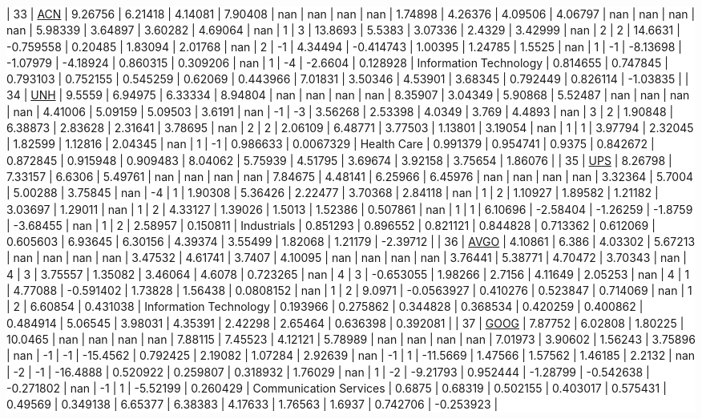 |  33 | [ACN](https://finance.yahoo.com/quote/ACN/financials)     |   9.26756   |   6.21418   |  4.14081   |   7.90408   |          nan |         nan |         nan |         nan |   1.74898   |   4.26376   |  4.09506   |   4.06797   |          nan |         nan |         nan |         nan |   5.98339   |  3.64897    |  3.60282    |  4.69064     |          nan |           1 |           3 |  13.8693    |   5.5383    |   3.07336   |  2.4329    |   3.42999   |          nan |           2 |           2 |   14.6631   | -0.759558   |  0.20485    |  1.83094   |  2.01768     |          nan |           2 |          -1 |   4.34494    | -0.414743   |  1.00395    |  1.24785    |  1.5525     |         nan |          1 |         -1 |  -8.13698   | -1.07979    | -4.18924    |  0.860315    |  0.309206   |         nan |          1 |         -4 | -2.6604    | 0.128928  | Information Technology | 0.814655  | 0.747845  | 0.793103  | 0.752155  | 0.545259  | 0.62069   | 0.443966 |  7.01831   |  3.50346   |  4.53901    |  3.68345    |  0.792449    |  0.826114   | -1.03835    |
|  34 | [UNH](https://finance.yahoo.com/quote/UNH/financials)     |   9.5559    |   6.94975   |  6.33334   |   8.94804   |          nan |         nan |         nan |         nan |   8.35907   |   3.04349   |  5.90868   |   5.52487   |          nan |         nan |         nan |         nan |   4.41006   |  5.09159    |  5.09503    |  3.6191      |          nan |          -1 |          -3 |   3.56268   |   2.53398   |   4.0349    |  3.769     |   4.4893    |          nan |           3 |           2 |    1.90848  |  6.38873    |  2.83628    |  2.31641   |  3.78695     |          nan |           2 |           2 |   2.06109    |  6.48771    |  3.77503    |  1.13801    |  3.19054    |         nan |          1 |          1 |   3.97794   |  2.32045    |  1.82599    |  1.12816     |  2.04345    |         nan |          1 |         -1 |  0.986633  | 0.0067329 | Health Care            | 0.991379  | 0.954741  | 0.9375    | 0.842672  | 0.872845  | 0.915948  | 0.909483 |  8.04062   |  5.75939   |  4.51795    |  3.69674    |  3.92158     |  3.75654    |  1.86076    |
|  35 | [UPS](https://finance.yahoo.com/quote/UPS/financials)     |   8.26798   |   7.33157   |  6.6306    |   5.49761   |          nan |         nan |         nan |         nan |   7.84675   |   4.48141   |  6.25966   |   6.45976   |          nan |         nan |         nan |         nan |   3.32364   |  5.7004     |  5.00288    |  3.75845     |          nan |          -4 |           1 |   1.90308   |   5.36426   |   2.22477   |  3.70368   |   2.84118   |          nan |           1 |           2 |    1.10927  |  1.89582    |  1.21182    |  3.03697   |  1.29011     |          nan |           1 |           2 |   4.33127    |  1.39026    |  1.5013     |  1.52386    |  0.507861   |         nan |          1 |          1 |   6.10696   | -2.58404    | -1.26259    | -1.8759      | -3.68455    |         nan |          1 |          2 |  2.58957   | 0.150811  | Industrials            | 0.851293  | 0.896552  | 0.821121  | 0.844828  | 0.713362  | 0.612069  | 0.605603 |  6.93645   |  6.30156   |  4.39374    |  3.55499    |  1.82068     |  1.21179    | -2.39712    |
|  36 | [AVGO](https://finance.yahoo.com/quote/AVGO/financials)   |   4.10861   |   6.386     |  4.03302   |   5.67213   |          nan |         nan |         nan |         nan |   3.47532   |   4.61741   |  3.7407    |   4.10095   |          nan |         nan |         nan |         nan |   3.76441   |  5.38771    |  4.70472    |  3.70343     |          nan |           4 |           3 |   3.75557   |   1.35082   |   3.46064   |  4.6078    |   0.723265  |          nan |           4 |           3 |   -0.653055 |  1.98266    |  2.7156     |  4.11649   |  2.05253     |          nan |           4 |           1 |   4.77088    | -0.591402   |  1.73828    |  1.56438    |  0.0808152  |         nan |          1 |          2 |   9.0971    | -0.0563927  |  0.410276   |  0.523847    |  0.714069   |         nan |          1 |          2 |  6.60854   | 0.431038  | Information Technology | 0.193966  | 0.275862  | 0.344828  | 0.368534  | 0.420259  | 0.400862  | 0.484914 |  5.06545   |  3.98031   |  4.35391    |  2.42298    |  2.65464     |  0.636398   |  0.392081   |
|  37 | [GOOG](https://finance.yahoo.com/quote/GOOG/financials)   |   7.87752   |   6.02808   |  1.80225   |  10.0465    |          nan |         nan |         nan |         nan |   7.88115   |   7.45523   |  4.12121   |   5.78989   |          nan |         nan |         nan |         nan |   7.01973   |  3.90602    |  1.56243    |  3.75896     |          nan |          -1 |          -1 | -15.4562    |   0.792425  |   2.19082   |  1.07284   |   2.92639   |          nan |          -1 |           1 |  -11.5669   |  1.47566    |  1.57562    |  1.46185   |  2.2132      |          nan |          -2 |          -1 | -16.4888     |  0.520922   |  0.259807   |  0.318932   |  1.76029    |         nan |          1 |         -2 |  -9.21793   |  0.952444   | -1.28799    | -0.542638    | -0.271802   |         nan |         -1 |          1 | -5.52199   | 0.260429  | Communication Services | 0.6875    | 0.68319   | 0.502155  | 0.403017  | 0.575431  | 0.49569   | 0.349138 |  6.65377   |  6.38383   |  4.17633    |  1.76563    |  1.6937      |  0.742706   | -0.253923   |